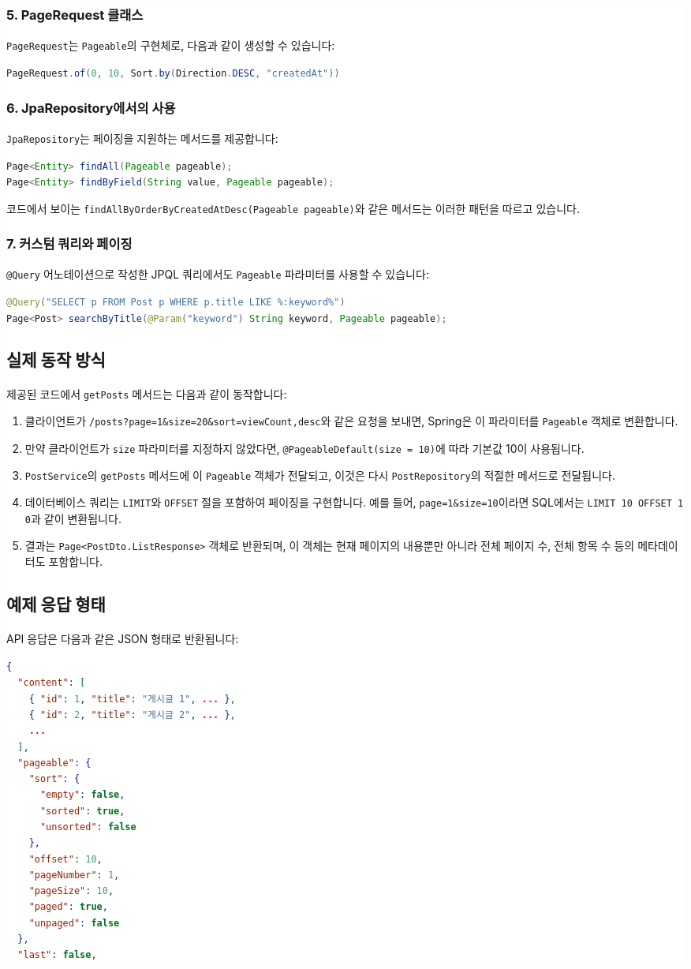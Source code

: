 ### 5. PageRequest 클래스

`PageRequest`는 `Pageable`의 구현체로, 다음과 같이 생성할 수 있습니다:

```java
PageRequest.of(0, 10, Sort.by(Direction.DESC, "createdAt"))
```

### 6. JpaRepository에서의 사용

`JpaRepository`는 페이징을 지원하는 메서드를 제공합니다:

```java
Page<Entity> findAll(Pageable pageable);
Page<Entity> findByField(String value, Pageable pageable);
```

코드에서 보이는 `findAllByOrderByCreatedAtDesc(Pageable pageable)`와 같은 메서드는 이러한 패턴을 따르고 있습니다.

### 7. 커스텀 쿼리와 페이징

`@Query` 어노테이션으로 작성한 JPQL 쿼리에서도 `Pageable` 파라미터를 사용할 수 있습니다:

```java
@Query("SELECT p FROM Post p WHERE p.title LIKE %:keyword%")
Page<Post> searchByTitle(@Param("keyword") String keyword, Pageable pageable);
```

## 실제 동작 방식

제공된 코드에서 `getPosts` 메서드는 다음과 같이 동작합니다:

1. 클라이언트가 `/posts?page=1&size=20&sort=viewCount,desc`와 같은 요청을 보내면, Spring은 이 파라미터를 `Pageable` 객체로 변환합니다.

2. 만약 클라이언트가 `size` 파라미터를 지정하지 않았다면, `@PageableDefault(size = 10)`에 따라 기본값 10이 사용됩니다.

3. `PostService`의 `getPosts` 메서드에 이 `Pageable` 객체가 전달되고, 이것은 다시 `PostRepository`의 적절한 메서드로 전달됩니다.

4. 데이터베이스 쿼리는 `LIMIT`와 `OFFSET` 절을 포함하여 페이징을 구현합니다. 예를 들어, `page=1&size=10`이라면 SQL에서는 `LIMIT 10 OFFSET 10`과 같이 변환됩니다.

5. 결과는 `Page<PostDto.ListResponse>` 객체로 반환되며, 이 객체는 현재 페이지의 내용뿐만 아니라 전체 페이지 수, 전체 항목 수 등의 메타데이터도 포함합니다.

## 예제 응답 형태

API 응답은 다음과 같은 JSON 형태로 반환됩니다:

```json
{
  "content": [
    { "id": 1, "title": "게시글 1", ... },
    { "id": 2, "title": "게시글 2", ... },
    ...
  ],
  "pageable": {
    "sort": {
      "empty": false,
      "sorted": true,
      "unsorted": false
    },
    "offset": 10,
    "pageNumber": 1,
    "pageSize": 10,
    "paged": true,
    "unpaged": false
  },
  "last": false,
```